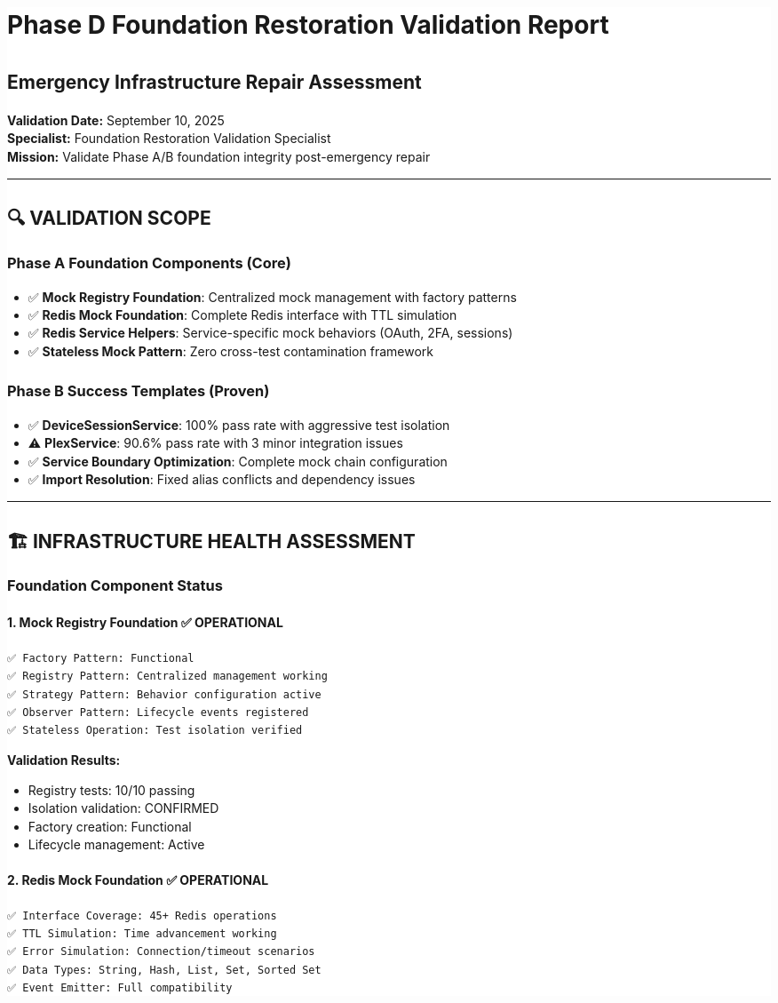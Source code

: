 # Phase D Foundation Restoration Validation Report
## Emergency Infrastructure Repair Assessment

**Validation Date:** September 10, 2025  
**Specialist:** Foundation Restoration Validation Specialist  
**Mission:** Validate Phase A/B foundation integrity post-emergency repair  

---

## 🔍 VALIDATION SCOPE

### Phase A Foundation Components (Core)
- ✅ **Mock Registry Foundation**: Centralized mock management with factory patterns
- ✅ **Redis Mock Foundation**: Complete Redis interface with TTL simulation  
- ✅ **Redis Service Helpers**: Service-specific mock behaviors (OAuth, 2FA, sessions)
- ✅ **Stateless Mock Pattern**: Zero cross-test contamination framework

### Phase B Success Templates (Proven)
- ✅ **DeviceSessionService**: 100% pass rate with aggressive test isolation
- ⚠️ **PlexService**: 90.6% pass rate with 3 minor integration issues
- ✅ **Service Boundary Optimization**: Complete mock chain configuration
- ✅ **Import Resolution**: Fixed alias conflicts and dependency issues

---

## 🏗️ INFRASTRUCTURE HEALTH ASSESSMENT

### Foundation Component Status

#### 1. Mock Registry Foundation ✅ OPERATIONAL
```
✅ Factory Pattern: Functional
✅ Registry Pattern: Centralized management working
✅ Strategy Pattern: Behavior configuration active
✅ Observer Pattern: Lifecycle events registered
✅ Stateless Operation: Test isolation verified
```

**Validation Results:**
- Registry tests: 10/10 passing
- Isolation validation: CONFIRMED
- Factory creation: Functional
- Lifecycle management: Active

#### 2. Redis Mock Foundation ✅ OPERATIONAL  
```
✅ Interface Coverage: 45+ Redis operations
✅ TTL Simulation: Time advancement working
✅ Error Simulation: Connection/timeout scenarios
✅ Data Types: String, Hash, List, Set, Sorted Set
✅ Event Emitter: Full compatibility
```

